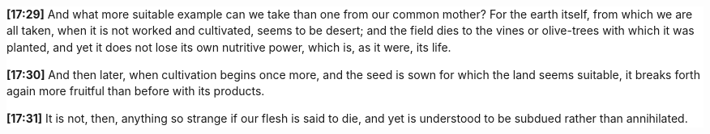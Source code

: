 **[17:29]** And what more suitable example can we take than one from our common mother? For the earth itself, from which we are all taken, when it is not worked and cultivated, seems to be desert; and the field dies to the vines or olive-trees with which it was planted, and yet it does not lose its own nutritive power, which is, as it were, its life.

**[17:30]** And then later, when cultivation begins once more, and the seed is sown for which the land seems suitable, it breaks forth again more fruitful than before with its products.

**[17:31]** It is not, then, anything so strange if our flesh is said to die, and yet is understood to be subdued rather than annihilated.

